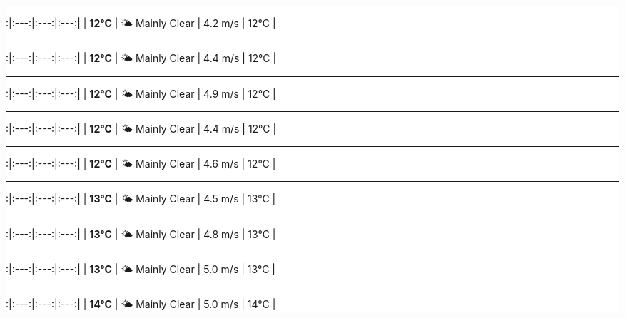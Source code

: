 </div>

---
:|:---:|:---:|:---:|
| **12°C** | 🌤️ Mainly Clear | 4.2 m/s | 12°C |

</div>

---
:|:---:|:---:|:---:|
| **12°C** | 🌤️ Mainly Clear | 4.4 m/s | 12°C |

</div>

---
:|:---:|:---:|:---:|
| **12°C** | 🌤️ Mainly Clear | 4.9 m/s | 12°C |

</div>

---
:|:---:|:---:|:---:|
| **12°C** | 🌤️ Mainly Clear | 4.4 m/s | 12°C |

</div>

---
:|:---:|:---:|:---:|
| **12°C** | 🌤️ Mainly Clear | 4.6 m/s | 12°C |

</div>

---
:|:---:|:---:|:---:|
| **13°C** | 🌤️ Mainly Clear | 4.5 m/s | 13°C |

</div>

---
:|:---:|:---:|:---:|
| **13°C** | 🌤️ Mainly Clear | 4.8 m/s | 13°C |

</div>

---
:|:---:|:---:|:---:|
| **13°C** | 🌤️ Mainly Clear | 5.0 m/s | 13°C |

</div>

---
:|:---:|:---:|:---:|
| **14°C** | 🌤️ Mainly Clear | 5.0 m/s | 14°C |
